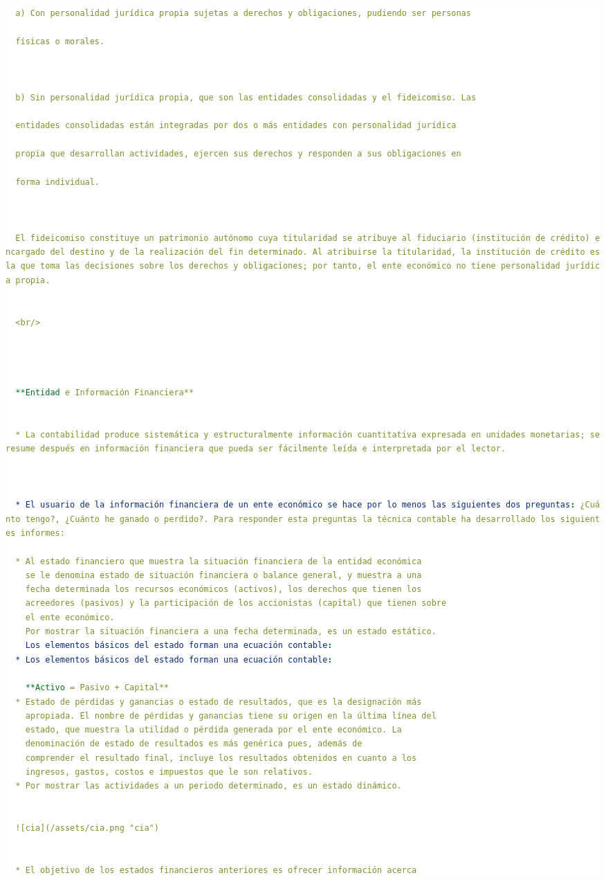 ```yaml
  a) Con personalidad jurídica propia sujetas a derechos y obligaciones, pudiendo ser personas

  físicas o morales.



  b) Sin personalidad jurídica propia, que son las entidades consolidadas y el fideicomiso. Las

  entidades consolidadas están integradas por dos o más entidades con personalidad jurídica

  propia que desarrollan actividades, ejercen sus derechos y responden a sus obligaciones en

  forma individual.



  El fideicomiso constituye un patrimonio autónomo cuya titularidad se atribuye al fiduciario (institución de crédito) encargado del destino y de la realización del fin determinado. Al atribuirse la titularidad, la institución de crédito es la que toma las decisiones sobre los derechos y obligaciones; por tanto, el ente económico no tiene personalidad jurídica propia.


  <br/>




  **Entidad e Información Financiera**


  * La contabilidad produce sistemática y estructuralmente información cuantitativa expresada en unidades monetarias; se resume después en información financiera que pueda ser fácilmente leída e interpretada por el lector.



  * El usuario de la información financiera de un ente económico se hace por lo menos las siguientes dos preguntas: ¿Cuánto tengo?, ¿Cuánto he ganado o perdido?. Para responder esta preguntas la técnica contable ha desarrollado los siguientes informes:

  * Al estado financiero que muestra la situación financiera de la entidad económica
    se le denomina estado de situación financiera o balance general, y muestra a una
    fecha determinada los recursos económicos (activos), los derechos que tienen los
    acreedores (pasivos) y la participación de los accionistas (capital) que tienen sobre
    el ente económico.
    Por mostrar la situación financiera a una fecha determinada, es un estado estático.
    Los elementos básicos del estado forman una ecuación contable:
  * Los elementos básicos del estado forman una ecuación contable:

    **Activo = Pasivo + Capital**
  * Estado de pérdidas y ganancias o estado de resultados, que es la designación más
    apropiada. El nombre de pérdidas y ganancias tiene su origen en la última línea del
    estado, que muestra la utilidad o pérdida generada por el ente económico. La
    denominación de estado de resultados es más genérica pues, además de
    comprender el resultado final, incluye los resultados obtenidos en cuanto a los
    ingresos, gastos, costos e impuestos que le son relativos.
  * Por mostrar las actividades a un periodo determinado, es un estado dinámico.


  ![cia](/assets/cia.png "cia")


  * El objetivo de los estados financieros anteriores es ofrecer información acerca
```
